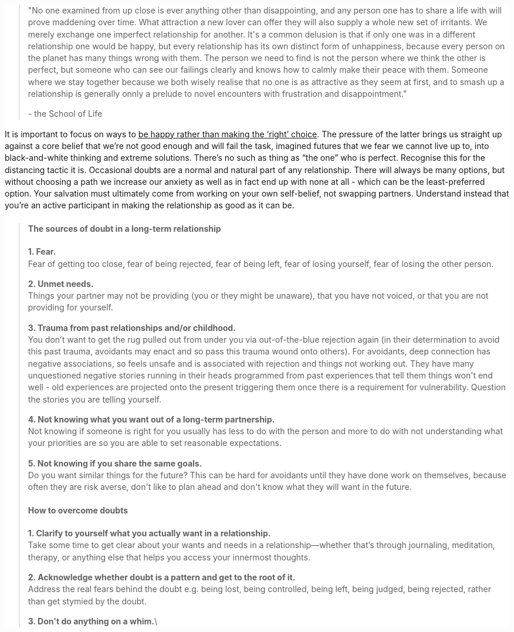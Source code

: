> "No one examined from up close is ever anything other than disappointing, and any person one has to share a life with will prove maddening over time. What attraction a new lover can offer they will also supply a whole new set of irritants. We merely exchange one imperfect relationship for another. It's a common delusion is that if only one was in a different relationship one would be happy, but every relationship has its own distinct form of unhappiness, because every person on the planet has many things wrong with them. The person we need to find is not the person where we think the other is perfect, but someone who can see our failings clearly and knows how to calmly make their peace with them. Someone where we stay together because we both wisely realise that no one is as attractive as they seem at first, and to smash up a relationship is generally onnly a prelude to novel encounters with frustration and disappointment."
>
> \- the School of Life

It is important to focus on ways to [be happy rather than making the ‘right’ choice](https://pathwaytohappiness.com/blog/feeling-trapped-in-relationships/). The pressure of the latter brings us straight up against a core belief that we’re not good enough and will fail the task, imagined futures that we fear we cannot live up to, into black-and-white thinking and extreme solutions. There’s no such as thing as “the one” who is perfect. Recognise this for the distancing tactic it is. Occasional doubts are a normal and natural part of any relationship. There will always be many options, but without choosing a path we increase our anxiety as well as in fact end up with none at all - which can be the least-preferred option. Your salvation must ultimately come from working on your own self-belief, not swapping partners. Understand instead that you’re an active participant in making the relationship as good as it can be.

> #### The sources of doubt in a long-term relationship
>
> **1. Fear.**\
> Fear of getting too close, fear of being rejected, fear of being left, fear of losing yourself, fear of losing the other person.
>
> **2. Unmet needs.**\
> Things your partner may not be providing (you or they might be unaware), that you have not voiced, or that you are not providing for yourself.
>
> **3. Trauma from past relationships and/or childhood.**\
> You don’t want to get the rug pulled out from under you via out-of-the-blue rejection again (in their determination to avoid this past trauma, avoidants may enact and so pass this trauma wound onto others). For avoidants, deep connection has negative associations, so feels unsafe and is associated with rejection and things not working out. They have many unquestioned negative stories running in their heads programmed from past experiences that tell them things won't end well - old experiences are projected onto the present triggering them once there is a requirement for vulnerability. Question the stories you are telling yourself.
>
> **4. Not knowing what you want out of a long-term partnership.**\
> Not knowing if someone is right for you usually has less to do with the person and more to do with not understanding what your priorities are so you are able to set reasonable expectations.
>
> **5. Not knowing if you share the same goals.**\
> Do you want similar things for the future? This can be hard for avoidants until they have done work on themselves, because often they are risk averse, don't like to plan ahead and don't know what they will want in the future.
>
> #### How to overcome doubts
>
> **1. Clarify to yourself what you actually want in a relationship.**\
Take some time to get clear about your wants and needs in a relationship—whether that’s through journaling, meditation, therapy, or anything else that helps you access your innermost thoughts.
>
> **2. Acknowledge whether doubt is a pattern and get to the root of it.**\
Address the real fears behind the doubt e.g. being lost, being controlled, being left, being judged, being rejected, rather than get stymied by the doubt.
>
> **3. Don't do anything on a whim.**\